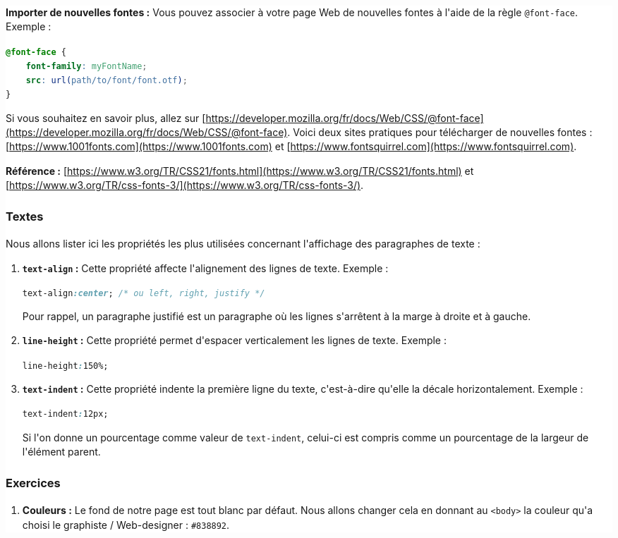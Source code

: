 
**Importer de nouvelles fontes :** Vous pouvez associer à votre page Web de
  nouvelles fontes à l'aide de la règle `@font-face`. Exemple :

```css
@font-face {
    font-family: myFontName;
    src: url(path/to/font/font.otf);
}
```



Si vous souhaitez en savoir plus, allez sur
[https://developer.mozilla.org/fr/docs/Web/CSS/@font-face](https://developer.mozilla.org/fr/docs/Web/CSS/@font-face). Voici
deux sites pratiques pour télécharger de nouvelles fontes : 
[https://www.1001fonts.com](https://www.1001fonts.com) et 
[https://www.fontsquirrel.com](https://www.fontsquirrel.com).

**Référence :**
  [https://www.w3.org/TR/CSS21/fonts.html](https://www.w3.org/TR/CSS21/fonts.html)
  et [https://www.w3.org/TR/css-fonts-3/](https://www.w3.org/TR/css-fonts-3/).

### Textes

Nous allons lister ici les propriétés les plus utilisées concernant l'affichage
des paragraphes de texte :

1. **`text-align` :** Cette propriété affecte l'alignement des lignes de texte. Exemple :

   ```css
   text-align:center; /* ou left, right, justify */
   ```
   
   Pour rappel, un paragraphe justifié est un paragraphe où les lignes s'arrêtent à
   la marge à droite et à gauche.

1. **`line-height` :** Cette propriété permet d'espacer verticalement les lignes
   de texte. Exemple :

   ```css
   line-height:150%;
   ```
   
1. **`text-indent` :** Cette propriété indente la première ligne du texte,
   c'est-à-dire qu'elle la décale horizontalement. Exemple :

   ```css
   text-indent:12px;
   ```

   

   Si l'on donne un pourcentage comme valeur de `text-indent`, celui-ci est
   compris comme un pourcentage de la largeur de l'élément parent.

### Exercices

1. **Couleurs :** Le fond de notre page est tout blanc par défaut. Nous allons
changer cela en donnant au `<body>` la couleur qu'a choisi le graphiste / Web-designer :
`#838892`.  

